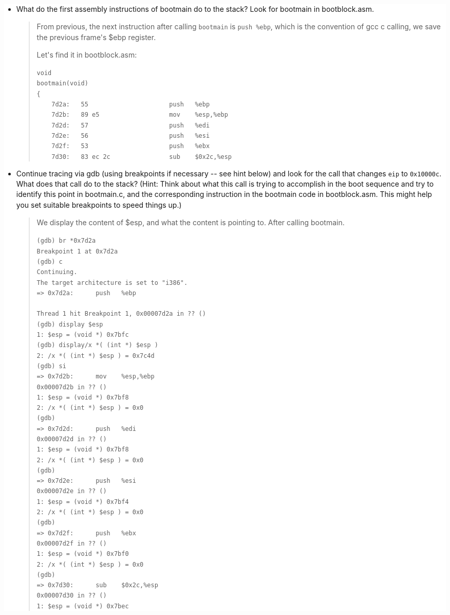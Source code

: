 - What do the first assembly instructions of bootmain do to the stack? Look for bootmain in bootblock.asm.

  > From previous, the next instruction after calling `bootmain` is `push %ebp`, which is the convention of gcc c calling, we save the previous frame's $ebp register.
  >
  > Let's find it in bootblock.asm:
  >
  > ```
  > void
  > bootmain(void)
  > {
  >     7d2a:	55                   	push   %ebp
  >     7d2b:	89 e5                	mov    %esp,%ebp
  >     7d2d:	57                   	push   %edi
  >     7d2e:	56                   	push   %esi
  >     7d2f:	53                   	push   %ebx
  >     7d30:	83 ec 2c             	sub    $0x2c,%esp
  > ```

- Continue tracing via gdb (using breakpoints if necessary -- see hint below) and look for the call that changes `eip` to `0x10000c`. What does    that call do to the stack? (Hint: Think about what this call is trying to    accomplish in the boot sequence and try to identify this point in bootmain.c, and the corresponding instruction in the bootmain code in bootblock.asm. This might help you set suitable breakpoints to speed things up.)

  > We display the content of $esp, and what the content is pointing to. After calling bootmain.
  >
  > ```
  > (gdb) br *0x7d2a
  > Breakpoint 1 at 0x7d2a
  > (gdb) c
  > Continuing.
  > The target architecture is set to "i386".
  > => 0x7d2a:      push   %ebp
  > 
  > Thread 1 hit Breakpoint 1, 0x00007d2a in ?? ()
  > (gdb) display $esp
  > 1: $esp = (void *) 0x7bfc
  > (gdb) display/x *( (int *) $esp )
  > 2: /x *( (int *) $esp ) = 0x7c4d
  > (gdb) si
  > => 0x7d2b:      mov    %esp,%ebp
  > 0x00007d2b in ?? ()
  > 1: $esp = (void *) 0x7bf8
  > 2: /x *( (int *) $esp ) = 0x0
  > (gdb)
  > => 0x7d2d:      push   %edi
  > 0x00007d2d in ?? ()
  > 1: $esp = (void *) 0x7bf8
  > 2: /x *( (int *) $esp ) = 0x0
  > (gdb)
  > => 0x7d2e:      push   %esi
  > 0x00007d2e in ?? ()
  > 1: $esp = (void *) 0x7bf4
  > 2: /x *( (int *) $esp ) = 0x0
  > (gdb)
  > => 0x7d2f:      push   %ebx
  > 0x00007d2f in ?? ()
  > 1: $esp = (void *) 0x7bf0
  > 2: /x *( (int *) $esp ) = 0x0
  > (gdb)
  > => 0x7d30:      sub    $0x2c,%esp
  > 0x00007d30 in ?? ()
  > 1: $esp = (void *) 0x7bec